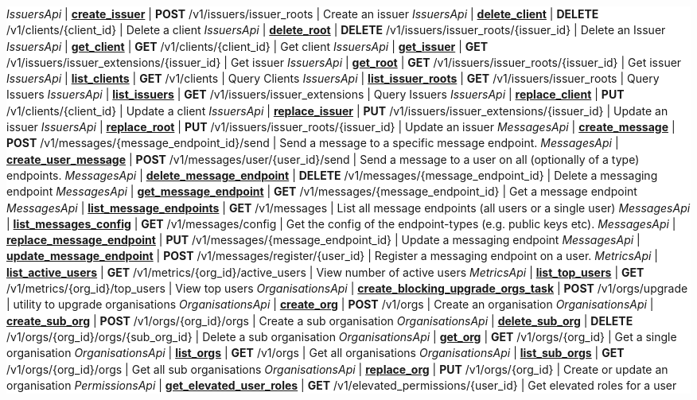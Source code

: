 *IssuersApi* | [**create_issuer**](agilicus_api/docs/IssuersApi.md#create_issuer) | **POST** /v1/issuers/issuer_roots | Create an issuer
*IssuersApi* | [**delete_client**](agilicus_api/docs/IssuersApi.md#delete_client) | **DELETE** /v1/clients/{client_id} | Delete a client
*IssuersApi* | [**delete_root**](agilicus_api/docs/IssuersApi.md#delete_root) | **DELETE** /v1/issuers/issuer_roots/{issuer_id} | Delete an Issuer
*IssuersApi* | [**get_client**](agilicus_api/docs/IssuersApi.md#get_client) | **GET** /v1/clients/{client_id} | Get client
*IssuersApi* | [**get_issuer**](agilicus_api/docs/IssuersApi.md#get_issuer) | **GET** /v1/issuers/issuer_extensions/{issuer_id} | Get issuer
*IssuersApi* | [**get_root**](agilicus_api/docs/IssuersApi.md#get_root) | **GET** /v1/issuers/issuer_roots/{issuer_id} | Get issuer
*IssuersApi* | [**list_clients**](agilicus_api/docs/IssuersApi.md#list_clients) | **GET** /v1/clients | Query Clients
*IssuersApi* | [**list_issuer_roots**](agilicus_api/docs/IssuersApi.md#list_issuer_roots) | **GET** /v1/issuers/issuer_roots | Query Issuers
*IssuersApi* | [**list_issuers**](agilicus_api/docs/IssuersApi.md#list_issuers) | **GET** /v1/issuers/issuer_extensions | Query Issuers
*IssuersApi* | [**replace_client**](agilicus_api/docs/IssuersApi.md#replace_client) | **PUT** /v1/clients/{client_id} | Update a client
*IssuersApi* | [**replace_issuer**](agilicus_api/docs/IssuersApi.md#replace_issuer) | **PUT** /v1/issuers/issuer_extensions/{issuer_id} | Update an issuer
*IssuersApi* | [**replace_root**](agilicus_api/docs/IssuersApi.md#replace_root) | **PUT** /v1/issuers/issuer_roots/{issuer_id} | Update an issuer
*MessagesApi* | [**create_message**](agilicus_api/docs/MessagesApi.md#create_message) | **POST** /v1/messages/{message_endpoint_id}/send | Send a message to a specific message endpoint.
*MessagesApi* | [**create_user_message**](agilicus_api/docs/MessagesApi.md#create_user_message) | **POST** /v1/messages/user/{user_id}/send | Send a message to a user on all (optionally of a type) endpoints.
*MessagesApi* | [**delete_message_endpoint**](agilicus_api/docs/MessagesApi.md#delete_message_endpoint) | **DELETE** /v1/messages/{message_endpoint_id} | Delete a messaging endpoint
*MessagesApi* | [**get_message_endpoint**](agilicus_api/docs/MessagesApi.md#get_message_endpoint) | **GET** /v1/messages/{message_endpoint_id} | Get a message endpoint
*MessagesApi* | [**list_message_endpoints**](agilicus_api/docs/MessagesApi.md#list_message_endpoints) | **GET** /v1/messages | List all message endpoints (all users or a single user)
*MessagesApi* | [**list_messages_config**](agilicus_api/docs/MessagesApi.md#list_messages_config) | **GET** /v1/messages/config | Get the config of the endpoint-types (e.g. public keys etc).
*MessagesApi* | [**replace_message_endpoint**](agilicus_api/docs/MessagesApi.md#replace_message_endpoint) | **PUT** /v1/messages/{message_endpoint_id} | Update a messaging endpoint
*MessagesApi* | [**update_message_endpoint**](agilicus_api/docs/MessagesApi.md#update_message_endpoint) | **POST** /v1/messages/register/{user_id} | Register a messaging endpoint on a user.
*MetricsApi* | [**list_active_users**](agilicus_api/docs/MetricsApi.md#list_active_users) | **GET** /v1/metrics/{org_id}/active_users | View number of active users
*MetricsApi* | [**list_top_users**](agilicus_api/docs/MetricsApi.md#list_top_users) | **GET** /v1/metrics/{org_id}/top_users | View top users
*OrganisationsApi* | [**create_blocking_upgrade_orgs_task**](agilicus_api/docs/OrganisationsApi.md#create_blocking_upgrade_orgs_task) | **POST** /v1/orgs/upgrade | utility to upgrade organisations
*OrganisationsApi* | [**create_org**](agilicus_api/docs/OrganisationsApi.md#create_org) | **POST** /v1/orgs | Create an organisation
*OrganisationsApi* | [**create_sub_org**](agilicus_api/docs/OrganisationsApi.md#create_sub_org) | **POST** /v1/orgs/{org_id}/orgs | Create a sub organisation
*OrganisationsApi* | [**delete_sub_org**](agilicus_api/docs/OrganisationsApi.md#delete_sub_org) | **DELETE** /v1/orgs/{org_id}/orgs/{sub_org_id} | Delete a sub organisation
*OrganisationsApi* | [**get_org**](agilicus_api/docs/OrganisationsApi.md#get_org) | **GET** /v1/orgs/{org_id} | Get a single organisation
*OrganisationsApi* | [**list_orgs**](agilicus_api/docs/OrganisationsApi.md#list_orgs) | **GET** /v1/orgs | Get all organisations
*OrganisationsApi* | [**list_sub_orgs**](agilicus_api/docs/OrganisationsApi.md#list_sub_orgs) | **GET** /v1/orgs/{org_id}/orgs | Get all sub organisations
*OrganisationsApi* | [**replace_org**](agilicus_api/docs/OrganisationsApi.md#replace_org) | **PUT** /v1/orgs/{org_id} | Create or update an organisation
*PermissionsApi* | [**get_elevated_user_roles**](agilicus_api/docs/PermissionsApi.md#get_elevated_user_roles) | **GET** /v1/elevated_permissions/{user_id} | Get elevated roles for a user